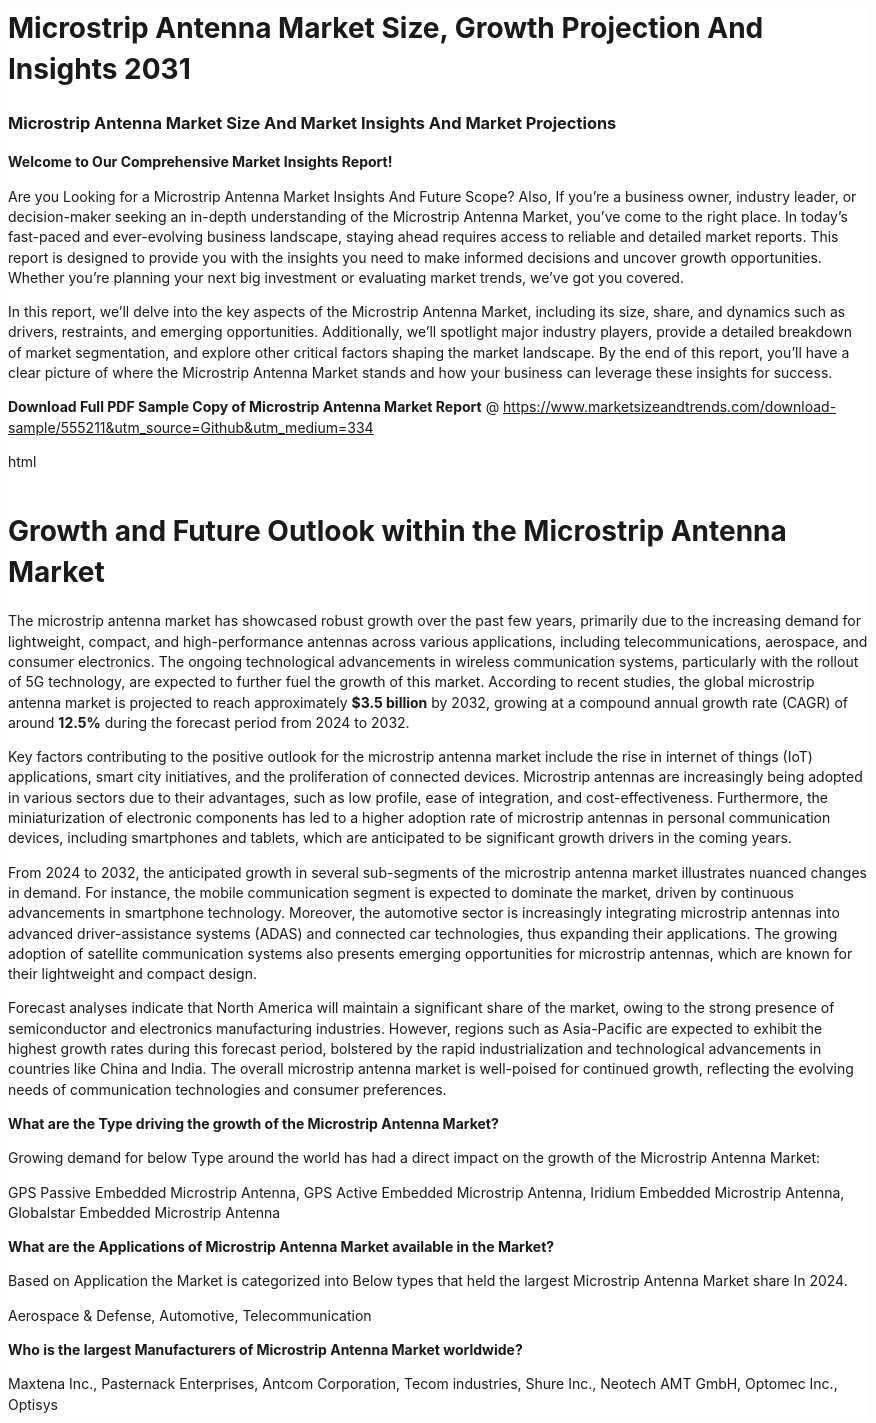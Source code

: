 <h1> Microstrip Antenna Market Size, Growth Projection And Insights 2031</h1><div class="" data-test-id=""><h3><span class="">Microstrip Antenna Market Size And Market Insights And Market Projections</span></h3></div><div class="" data-test-id=""><p><strong>Welcome to Our Comprehensive Market Insights Report!</strong></p><p>Are you Looking for a Microstrip Antenna Market Insights And Future Scope? Also, If you&rsquo;re a business owner, industry leader, or decision-maker seeking an in-depth understanding of the Microstrip Antenna Market, you&rsquo;ve come to the right place. In today&rsquo;s fast-paced and ever-evolving business landscape, staying ahead requires access to reliable and detailed market reports. This report is designed to provide you with the insights you need to make informed decisions and uncover growth opportunities. Whether you&rsquo;re planning your next big investment or evaluating market trends, we&rsquo;ve got you covered.</p><p>In this report, we&rsquo;ll delve into the key aspects of the Microstrip Antenna Market, including its size, share, and dynamics such as drivers, restraints, and emerging opportunities. Additionally, we&rsquo;ll spotlight major industry players, provide a detailed breakdown of market segmentation, and explore other critical factors shaping the market landscape. By the end of this report, you&rsquo;ll have a clear picture of where the Microstrip Antenna Market stands and how your business can leverage these insights for success.</p><p><strong>Download Full PDF Sample Copy of Microstrip Antenna Market Report</strong> @ <a href="https://www.marketsizeandtrends.com/download-sample/555211&utm_source=Github&utm_medium=334" target="_blank">https://www.marketsizeandtrends.com/download-sample/555211&utm_source=Github&utm_medium=334</a></p></div><div class="" data-test-id=""><p><span class="">html<div> <h1>Growth and Future Outlook within the Microstrip Antenna Market</h1> <p> The microstrip antenna market has showcased robust growth over the past few years, primarily due to the increasing demand for lightweight, compact, and high-performance antennas across various applications, including telecommunications, aerospace, and consumer electronics. The ongoing technological advancements in wireless communication systems, particularly with the rollout of 5G technology, are expected to further fuel the growth of this market. According to recent studies, the global microstrip antenna market is projected to reach approximately <strong>$3.5 billion</strong> by 2032, growing at a compound annual growth rate (CAGR) of around <strong>12.5%</strong> during the forecast period from 2024 to 2032. </p> <p> Key factors contributing to the positive outlook for the microstrip antenna market include the rise in internet of things (IoT) applications, smart city initiatives, and the proliferation of connected devices. Microstrip antennas are increasingly being adopted in various sectors due to their advantages, such as low profile, ease of integration, and cost-effectiveness. Furthermore, the miniaturization of electronic components has led to a higher adoption rate of microstrip antennas in personal communication devices, including smartphones and tablets, which are anticipated to be significant growth drivers in the coming years. </p> <p> <strong></strong> </p> <p> From 2024 to 2032, the anticipated growth in several sub-segments of the microstrip antenna market illustrates nuanced changes in demand. For instance, the mobile communication segment is expected to dominate the market, driven by continuous advancements in smartphone technology. Moreover, the automotive sector is increasingly integrating microstrip antennas into advanced driver-assistance systems (ADAS) and connected car technologies, thus expanding their applications. The growing adoption of satellite communication systems also presents emerging opportunities for microstrip antennas, which are known for their lightweight and compact design. </p> <p> Forecast analyses indicate that North America will maintain a significant share of the market, owing to the strong presence of semiconductor and electronics manufacturing industries. However, regions such as Asia-Pacific are expected to exhibit the highest growth rates during this forecast period, bolstered by the rapid industrialization and technological advancements in countries like China and India. The overall microstrip antenna market is well-poised for continued growth, reflecting the evolving needs of communication technologies and consumer preferences. </p></div></span></p><p><strong><span class="">What are the&nbsp;Type driving the growth of the Microstrip Antenna Market?</span></strong></p></div><div class="" data-test-id=""><p><span class="">Growing demand for below Type around the world has had a direct impact on the growth of the Microstrip Antenna Market:</span></p></div><div class="" data-test-id=""><p>GPS Passive Embedded Microstrip Antenna, GPS Active Embedded Microstrip Antenna, Iridium Embedded Microstrip Antenna, Globalstar Embedded Microstrip Antenna</p><p><span class=""><strong>What are the&nbsp;Applications&nbsp;of Microstrip Antenna Market available in the Market?</strong></span></p></div><div class="" data-test-id=""><p><span class="">Based on Application the Market is categorized into Below types that held the largest Microstrip Antenna Market share In 2024.</span></p></div><div class="" data-test-id=""><p><span class="">Aerospace & Defense, Automotive, Telecommunication</span></p><p><span class=""><strong>Who is the largest Manufacturers of Microstrip Antenna Market worldwide?</strong></span></p></div><div class="" data-test-id=""><p><span class="">Maxtena Inc., Pasternack Enterprises, Antcom Corporation, Tecom industries, Shure Inc., Neotech AMT GmbH, Optomec Inc., Optisys